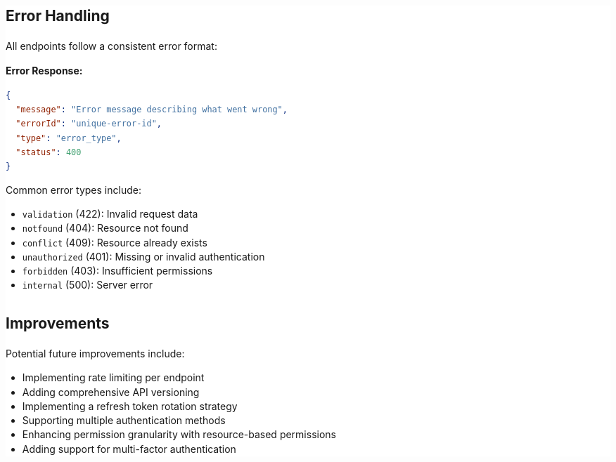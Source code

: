## Error Handling

All endpoints follow a consistent error format:

**Error Response:**

```json
{
  "message": "Error message describing what went wrong",
  "errorId": "unique-error-id",
  "type": "error_type",
  "status": 400
}
```

Common error types include:

- `validation` (422): Invalid request data
- `notfound` (404): Resource not found
- `conflict` (409): Resource already exists
- `unauthorized` (401): Missing or invalid authentication
- `forbidden` (403): Insufficient permissions
- `internal` (500): Server error

## Improvements

Potential future improvements include:

- Implementing rate limiting per endpoint
- Adding comprehensive API versioning
- Implementing a refresh token rotation strategy
- Supporting multiple authentication methods
- Enhancing permission granularity with resource-based permissions
- Adding support for multi-factor authentication
